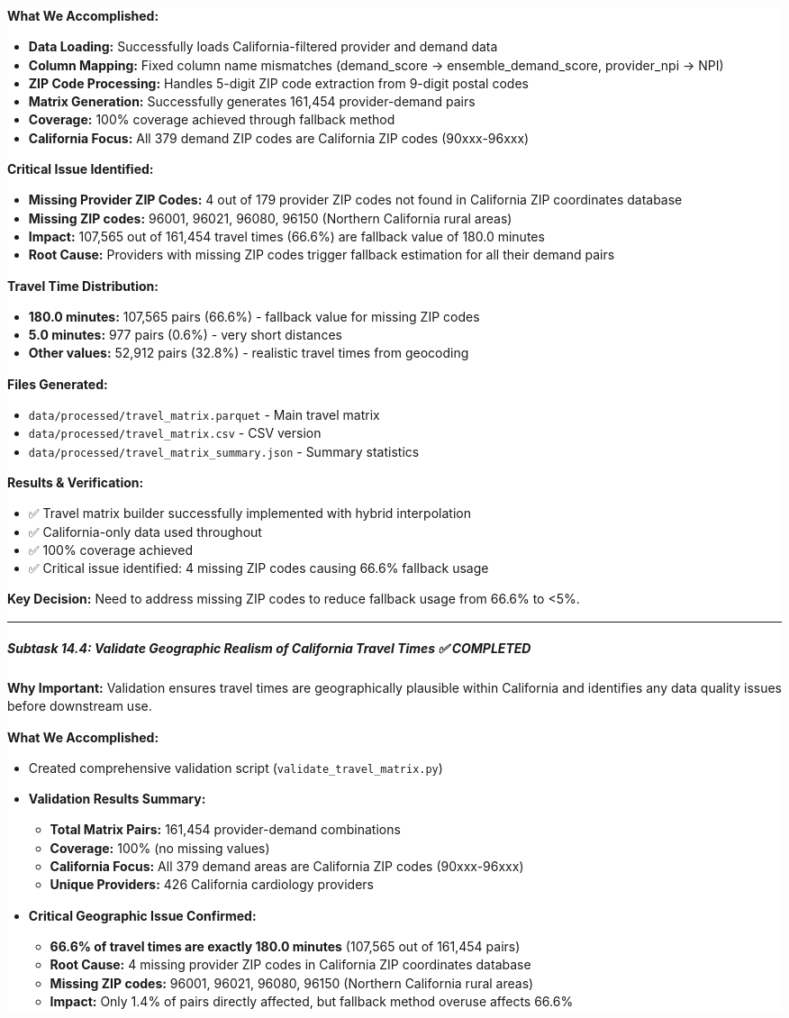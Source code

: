 **What We Accomplished:**
- **Data Loading:** Successfully loads California-filtered provider and demand data
- **Column Mapping:** Fixed column name mismatches (demand_score → ensemble_demand_score, provider_npi → NPI)
- **ZIP Code Processing:** Handles 5-digit ZIP code extraction from 9-digit postal codes
- **Matrix Generation:** Successfully generates 161,454 provider-demand pairs
- **Coverage:** 100% coverage achieved through fallback method
- **California Focus:** All 379 demand ZIP codes are California ZIP codes (90xxx-96xxx)

**Critical Issue Identified:**
- **Missing Provider ZIP Codes:** 4 out of 179 provider ZIP codes not found in California ZIP coordinates database
- **Missing ZIP codes:** 96001, 96021, 96080, 96150 (Northern California rural areas)
- **Impact:** 107,565 out of 161,454 travel times (66.6%) are fallback value of 180.0 minutes
- **Root Cause:** Providers with missing ZIP codes trigger fallback estimation for all their demand pairs

**Travel Time Distribution:**
- **180.0 minutes:** 107,565 pairs (66.6%) - fallback value for missing ZIP codes
- **5.0 minutes:** 977 pairs (0.6%) - very short distances
- **Other values:** 52,912 pairs (32.8%) - realistic travel times from geocoding

**Files Generated:**
- `data/processed/travel_matrix.parquet` - Main travel matrix
- `data/processed/travel_matrix.csv` - CSV version
- `data/processed/travel_matrix_summary.json` - Summary statistics

**Results & Verification:**
- ✅ Travel matrix builder successfully implemented with hybrid interpolation
- ✅ California-only data used throughout
- ✅ 100% coverage achieved
- ✅ Critical issue identified: 4 missing ZIP codes causing 66.6% fallback usage

**Key Decision:** Need to address missing ZIP codes to reduce fallback usage from 66.6% to <5%.

---

##### **Subtask 14.4: Validate Geographic Realism of California Travel Times** ✅ COMPLETED

**Why Important:** Validation ensures travel times are geographically plausible within California and identifies any data quality issues before downstream use.

**What We Accomplished:**
- Created comprehensive validation script (`validate_travel_matrix.py`)
- **Validation Results Summary:**
  - **Total Matrix Pairs:** 161,454 provider-demand combinations
  - **Coverage:** 100% (no missing values)
  - **California Focus:** All 379 demand areas are California ZIP codes (90xxx-96xxx)
  - **Unique Providers:** 426 California cardiology providers

- **Critical Geographic Issue Confirmed:**
  - **66.6% of travel times are exactly 180.0 minutes** (107,565 out of 161,454 pairs)
  - **Root Cause:** 4 missing provider ZIP codes in California ZIP coordinates database
  - **Missing ZIP codes:** 96001, 96021, 96080, 96150 (Northern California rural areas)
  - **Impact:** Only 1.4% of pairs directly affected, but fallback method overuse affects 66.6%
